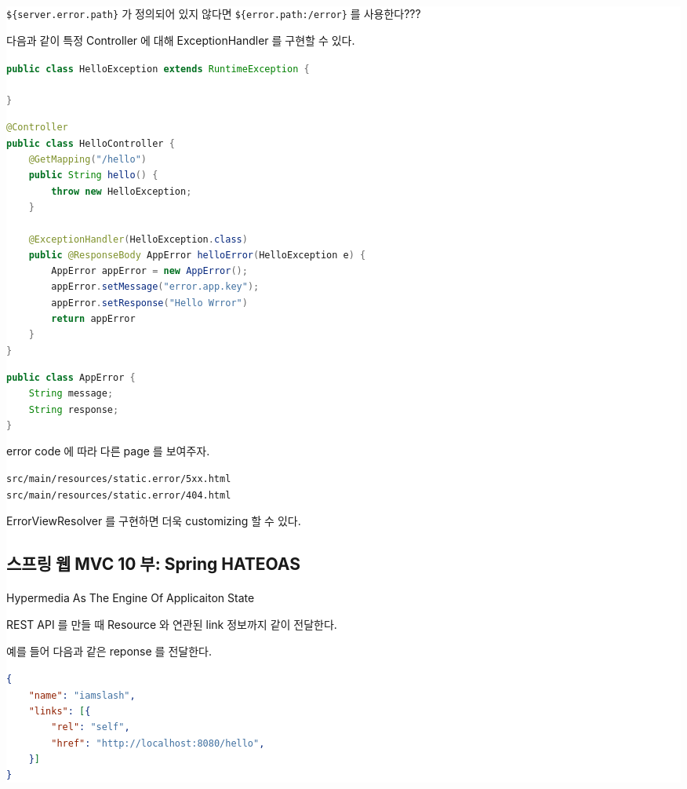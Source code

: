 `${server.error.path}` 가 정의되어 있지 않다면 `${error.path:/error}` 를 사용한다???

다음과 같이 특정 Controller 에 대해 ExceptionHandler 를 구현할 수 있다.

```java
public class HelloException extends RuntimeException {

}
```

```java
@Controller
public class HelloController {
	@GetMapping("/hello")
	public String hello() {
		throw new HelloException;
	}

	@ExceptionHandler(HelloException.class)
	public @ResponseBody AppError helloError(HelloException e) {
		AppError appError = new AppError();
		appError.setMessage("error.app.key");
		appError.setResponse("Hello Wrror")
		return appError
	}
}
```

```java
public class AppError {
	String message;
	String response;
}
```

error code 에 따라 다른 page 를 보여주자.

```
src/main/resources/static.error/5xx.html
src/main/resources/static.error/404.html
```

ErrorViewResolver 를 구현하면 더욱 customizing 할 수 있다.

## 스프링 웹 MVC 10 부: Spring HATEOAS

Hypermedia As The Engine Of Applicaiton State

REST API 를 만들 때 Resource 와 연관된 link 정보까지 같이 전달한다.

예를 들어 다음과 같은 reponse 를 전달한다.

```json
{
	"name": "iamslash",
	"links": [{
		"rel": "self",
		"href": "http://localhost:8080/hello",
	}]
}
```
